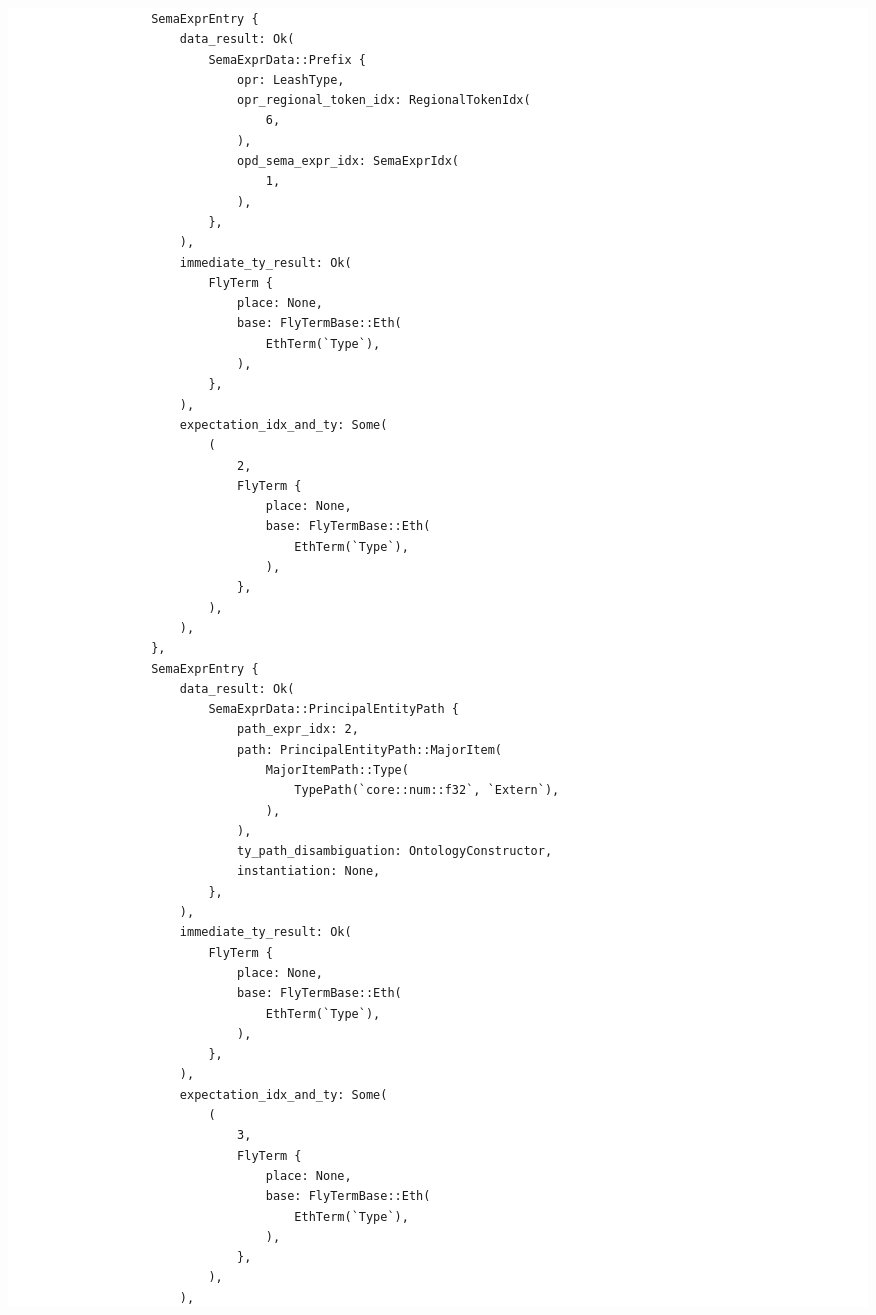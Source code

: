                         SemaExprEntry {
                            data_result: Ok(
                                SemaExprData::Prefix {
                                    opr: LeashType,
                                    opr_regional_token_idx: RegionalTokenIdx(
                                        6,
                                    ),
                                    opd_sema_expr_idx: SemaExprIdx(
                                        1,
                                    ),
                                },
                            ),
                            immediate_ty_result: Ok(
                                FlyTerm {
                                    place: None,
                                    base: FlyTermBase::Eth(
                                        EthTerm(`Type`),
                                    ),
                                },
                            ),
                            expectation_idx_and_ty: Some(
                                (
                                    2,
                                    FlyTerm {
                                        place: None,
                                        base: FlyTermBase::Eth(
                                            EthTerm(`Type`),
                                        ),
                                    },
                                ),
                            ),
                        },
                        SemaExprEntry {
                            data_result: Ok(
                                SemaExprData::PrincipalEntityPath {
                                    path_expr_idx: 2,
                                    path: PrincipalEntityPath::MajorItem(
                                        MajorItemPath::Type(
                                            TypePath(`core::num::f32`, `Extern`),
                                        ),
                                    ),
                                    ty_path_disambiguation: OntologyConstructor,
                                    instantiation: None,
                                },
                            ),
                            immediate_ty_result: Ok(
                                FlyTerm {
                                    place: None,
                                    base: FlyTermBase::Eth(
                                        EthTerm(`Type`),
                                    ),
                                },
                            ),
                            expectation_idx_and_ty: Some(
                                (
                                    3,
                                    FlyTerm {
                                        place: None,
                                        base: FlyTermBase::Eth(
                                            EthTerm(`Type`),
                                        ),
                                    },
                                ),
                            ),